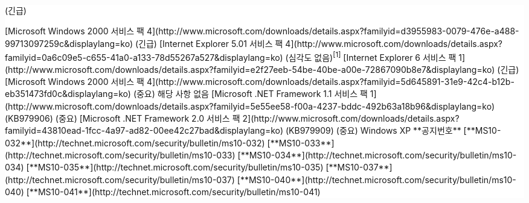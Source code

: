 (긴급)
</td>
<td style="border:1px solid black;">
[Microsoft Windows 2000 서비스 팩 4](http://www.microsoft.com/downloads/details.aspx?familyid=d3955983-0079-476e-a488-99713097259c&displaylang=ko)  
(긴급)
</td>
<td style="border:1px solid black;">
[Internet Explorer 5.01 서비스 팩 4](http://www.microsoft.com/downloads/details.aspx?familyid=0a6c09e5-c655-41a0-a133-78d55267a527&displaylang=ko)  
(심각도 없음)<sup>[1]</sup>
[Internet Explorer 6 서비스 팩 1](http://www.microsoft.com/downloads/details.aspx?familyid=e2f27eeb-54be-40be-a00e-72867090b8e7&displaylang=ko)  
(긴급)
</td>
<td style="border:1px solid black;">
[Microsoft Windows 2000 서비스 팩 4](http://www.microsoft.com/downloads/details.aspx?familyid=5d645891-31e9-42c4-b12b-eb351473fd0c&displaylang=ko)  
(중요)
</td>
<td style="border:1px solid black;">
해당 사항 없음
</td>
<td style="border:1px solid black;">
[Microsoft .NET Framework 1.1 서비스 팩 1](http://www.microsoft.com/downloads/details.aspx?familyid=5e55ee58-f00a-4237-bddc-492b63a18b96&displaylang=ko)  
(KB979906)  
(중요)  
[Microsoft .NET Framework 2.0 서비스 팩 2](http://www.microsoft.com/downloads/details.aspx?familyid=43810ead-1fcc-4a97-ad82-00ee42c27bad&displaylang=ko)  
(KB979909)  
(중요)
</td>
</tr>
<tr>
<th colspan="8">
Windows XP
</th>
</tr>
<tr class="alternateRow">
<td style="border:1px solid black;">
**공지번호**
</td>
<td style="border:1px solid black;">
[**MS10-032**](http://technet.microsoft.com/security/bulletin/ms10-032)
</td>
<td style="border:1px solid black;">
[**MS10-033**](http://technet.microsoft.com/security/bulletin/ms10-033)
</td>
<td style="border:1px solid black;">
[**MS10-034**](http://technet.microsoft.com/security/bulletin/ms10-034)
</td>
<td style="border:1px solid black;">
[**MS10-035**](http://technet.microsoft.com/security/bulletin/ms10-035)
</td>
<td style="border:1px solid black;">
[**MS10-037**](http://technet.microsoft.com/security/bulletin/ms10-037)
</td>
<td style="border:1px solid black;">
[**MS10-040**](http://technet.microsoft.com/security/bulletin/ms10-040)
</td>
<td style="border:1px solid black;">
[**MS10-041**](http://technet.microsoft.com/security/bulletin/ms10-041)
</td>
